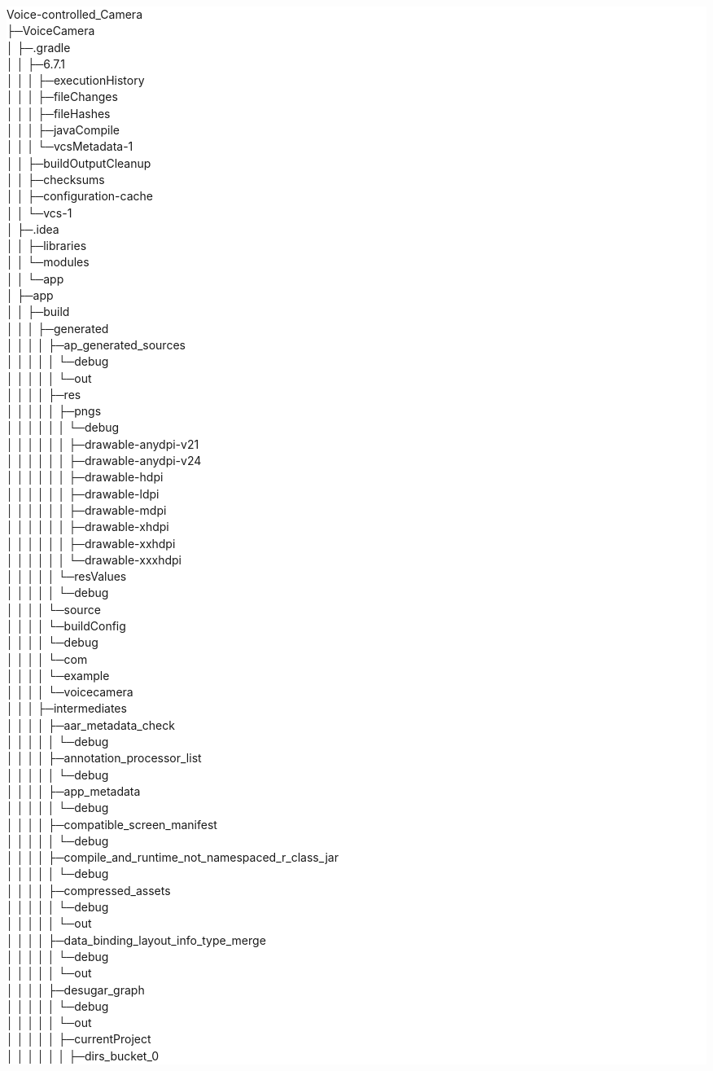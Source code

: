 Voice-controlled_Camera  
├─VoiceCamera  
│  ├─.gradle  
│  │  ├─6.7.1  
│  │  │  ├─executionHistory  
│  │  │  ├─fileChanges  
│  │  │  ├─fileHashes  
│  │  │  ├─javaCompile  
│  │  │  └─vcsMetadata-1  
│  │  ├─buildOutputCleanup  
│  │  ├─checksums  
│  │  ├─configuration-cache  
│  │  └─vcs-1  
│  ├─.idea  
│  │  ├─libraries  
│  │  └─modules  
│  │      └─app  
│  ├─app  
│  │  ├─build  
│  │  │  ├─generated  
│  │  │  │  ├─ap_generated_sources  
│  │  │  │  │  └─debug  
│  │  │  │  │      └─out  
│  │  │  │  ├─res  
│  │  │  │  │  ├─pngs  
│  │  │  │  │  │  └─debug  
│  │  │  │  │  │      ├─drawable-anydpi-v21  
│  │  │  │  │  │      ├─drawable-anydpi-v24  
│  │  │  │  │  │      ├─drawable-hdpi  
│  │  │  │  │  │      ├─drawable-ldpi  
│  │  │  │  │  │      ├─drawable-mdpi  
│  │  │  │  │  │      ├─drawable-xhdpi  
│  │  │  │  │  │      ├─drawable-xxhdpi  
│  │  │  │  │  │      └─drawable-xxxhdpi  
│  │  │  │  │  └─resValues  
│  │  │  │  │      └─debug  
│  │  │  │  └─source  
│  │  │  │      └─buildConfig  
│  │  │  │          └─debug  
│  │  │  │              └─com  
│  │  │  │                  └─example  
│  │  │  │                      └─voicecamera  
│  │  │  ├─intermediates  
│  │  │  │  ├─aar_metadata_check  
│  │  │  │  │  └─debug  
│  │  │  │  ├─annotation_processor_list  
│  │  │  │  │  └─debug  
│  │  │  │  ├─app_metadata  
│  │  │  │  │  └─debug  
│  │  │  │  ├─compatible_screen_manifest  
│  │  │  │  │  └─debug  
│  │  │  │  ├─compile_and_runtime_not_namespaced_r_class_jar  
│  │  │  │  │  └─debug  
│  │  │  │  ├─compressed_assets  
│  │  │  │  │  └─debug  
│  │  │  │  │      └─out  
│  │  │  │  ├─data_binding_layout_info_type_merge  
│  │  │  │  │  └─debug  
│  │  │  │  │      └─out  
│  │  │  │  ├─desugar_graph  
│  │  │  │  │  └─debug  
│  │  │  │  │      └─out  
│  │  │  │  │          ├─currentProject  
│  │  │  │  │          │  ├─dirs_bucket_0  